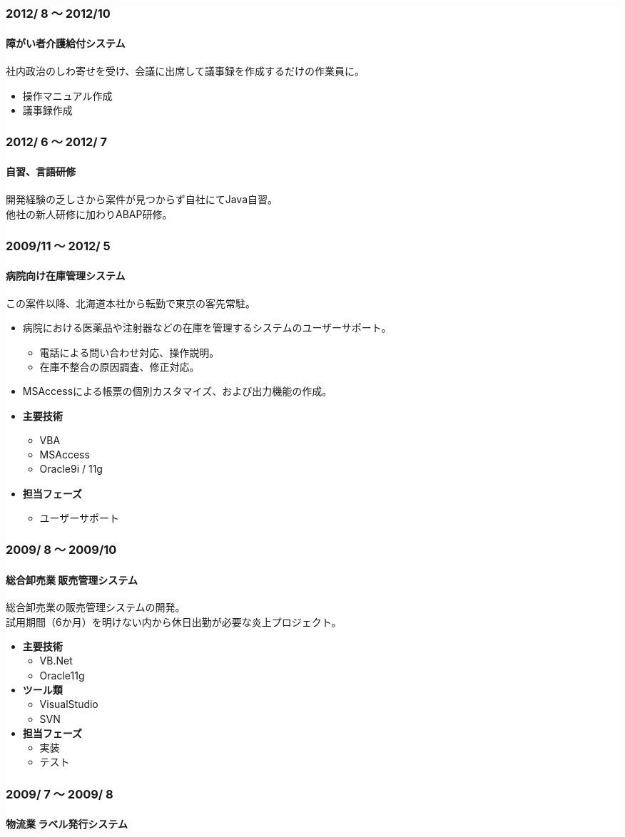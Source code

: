 ### 2012/ 8 ～ 2012/10

#### 障がい者介護給付システム

社内政治のしわ寄せを受け、会議に出席して議事録を作成するだけの作業員に。
- 操作マニュアル作成
- 議事録作成

### 2012/ 6 ～ 2012/ 7

#### 自習、言語研修

開発経験の乏しさから案件が見つからず自社にてJava自習。  
他社の新人研修に加わりABAP研修。
  
### 2009/11 ～ 2012/ 5

#### 病院向け在庫管理システム

この案件以降、北海道本社から転勤で東京の客先常駐。

- 病院における医薬品や注射器などの在庫を管理するシステムのユーザーサポート。  
  - 電話による問い合わせ対応、操作説明。
  - 在庫不整合の原因調査、修正対応。
- MSAccessによる帳票の個別カスタマイズ、および出力機能の作成。

- **主要技術**
  - VBA
  - MSAccess
  - Oracle9i / 11g
- **担当フェーズ**
  - ユーザーサポート
  
### 2009/ 8 ～ 2009/10

#### 総合卸売業 販売管理システム

総合卸売業の販売管理システムの開発。  
試用期間（6か月）を明けない内から休日出勤が必要な炎上プロジェクト。

- **主要技術**
  - VB.Net
  - Oracle11g
- **ツール類**
  - VisualStudio
  - SVN
- **担当フェーズ**
  - 実装
  - テスト
  
### 2009/ 7 ～ 2009/ 8

#### 物流業 ラベル発行システム
